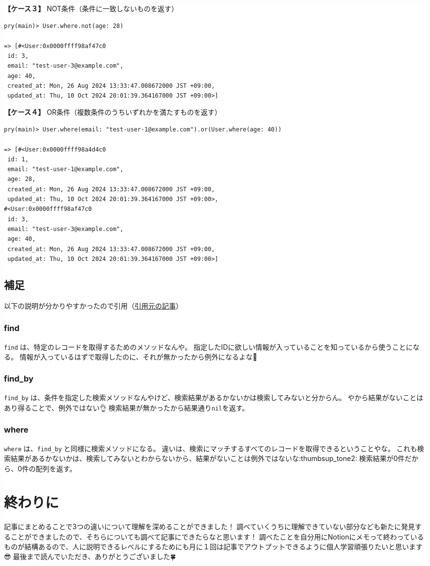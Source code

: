 **【ケース３】** NOT条件（条件に一致しないものを返す）
```pry
pry(main)> User.where.not(age: 28)

=> [#<User:0x0000ffff98af47c0
 id: 3,
 email: "test-user-3@example.com",
 age: 40,
 created_at: Mon, 26 Aug 2024 13:33:47.008672000 JST +09:00,
 updated_at: Thu, 10 Oct 2024 20:01:39.364167000 JST +09:00>]
```

**【ケース４】** OR条件（複数条件のうちいずれかを満たすものを返す）
```pry
pry(main)> User.where(email: "test-user-1@example.com").or(User.where(age: 40))

=> [#<User:0x0000ffff98a4d4c0
 id: 1,
 email: "test-user-1@example.com",
 age: 28,
 created_at: Mon, 26 Aug 2024 13:33:47.008672000 JST +09:00,
 updated_at: Thu, 10 Oct 2024 20:01:39.364167000 JST +09:00>,
#<User:0x0000ffff98af47c0
 id: 3,
 email: "test-user-3@example.com",
 age: 40,
 created_at: Mon, 26 Aug 2024 13:33:47.008672000 JST +09:00,
 updated_at: Thu, 10 Oct 2024 20:01:39.364167000 JST +09:00>]
```


## 補足
以下の説明が分かりやすかったので引用（[引用元の記事](https://qiita.com/YNYS/items/9e0131d110fdf61b42e8)）
### find
`find` は、特定のレコードを取得するためのメソッドなんや。
指定したIDに欲しい情報が入っていることを知っているから使うことになる。
情報が入っているはずで取得したのに、それが無かったから例外になるよな:thinking:

### find_by
`find_by` は、条件を指定した検索メソッドなんやけど、検索結果があるかないかは検索してみないと分からん。
やから結果がないことはあり得ることで、例外ではない:ok_hand:
検索結果が無かったから結果通り`nil`を返す。

### where
`where` は、`find_by` と同様に検索メソッドになる。
違いは、検索にマッチするすべてのレコードを取得できるということやな。
これも検索結果があるかないかは、検索してみないとわからないから、結果がないことは例外ではないな:thumbsup_tone2:
検索結果が0件だから、0件の配列を返す。


# 終わりに
記事にまとめることで3つの違いについて理解を深めることができました！
調べていくうちに理解できていない部分なども新たに発見することができましたので、そちらについても調べて記事にできたらなと思います！
調べたことを自分用にNotionにメモって終わっているものが結構あるので、人に説明できるレベルにするためにも月に１回は記事でアウトプットできるように個人学習頑張りたいと思います:sunglasses:
最後まで読んでいただき、ありがとうございました:four_leaf_clover:
